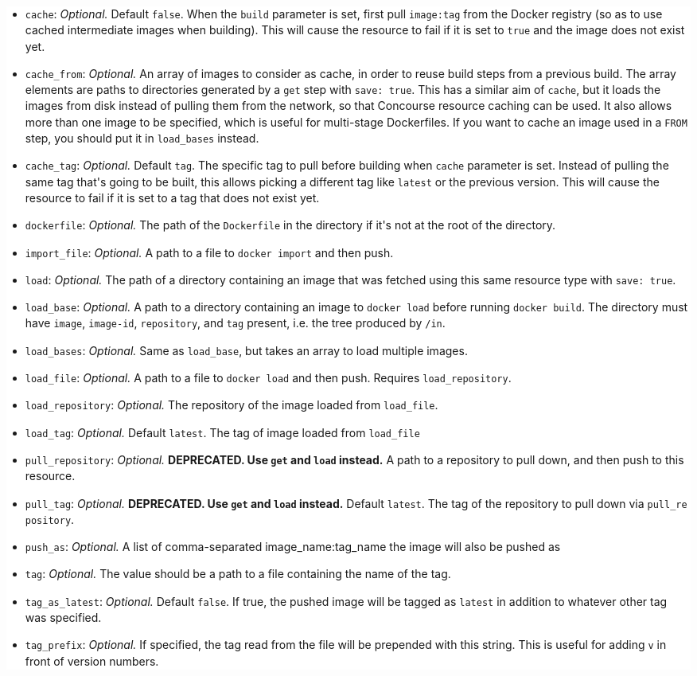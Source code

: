 * `cache`: *Optional.* Default `false`. When the `build` parameter is set,
  first pull `image:tag` from the Docker registry (so as to use cached
  intermediate images when building). This will cause the resource to fail
  if it is set to `true` and the image does not exist yet.

* `cache_from`: *Optional.* An array of images to consider as cache, in order to
  reuse build steps from a previous build. The array elements are paths to
  directories generated by a `get` step with `save: true`. This has a similar
  aim of `cache`, but it loads the images from disk instead of pulling them
  from the network, so that Concourse resource caching can be used. It also
  allows more than one image to be specified, which is useful for multi-stage
  Dockerfiles. If you want to cache an image used in a `FROM` step, you should
  put it in `load_bases` instead.

* `cache_tag`: *Optional.* Default `tag`. The specific tag to pull before
  building when `cache` parameter is set. Instead of pulling the same tag
  that's going to be built, this allows picking a different tag like
  `latest` or the previous version. This will cause the resource to fail
  if it is set to a tag that does not exist yet.

* `dockerfile`: *Optional.* The path of the `Dockerfile` in the directory if
  it's not at the root of the directory.

* `import_file`: *Optional.* A path to a file to `docker import` and then push.

* `load`: *Optional.* The path of a directory containing an image that was
  fetched using this same resource type with `save: true`.

* `load_base`: *Optional.* A path to a directory containing an image to `docker
  load` before running `docker build`. The directory must have `image`,
  `image-id`, `repository`, and `tag` present, i.e. the tree produced by `/in`.

* `load_bases`: *Optional.* Same as `load_base`, but takes an array to load
  multiple images.

* `load_file`: *Optional.* A path to a file to `docker load` and then push.
  Requires `load_repository`.

* `load_repository`: *Optional.* The repository of the image loaded from `load_file`.

* `load_tag`: *Optional.* Default `latest`. The tag of image loaded from `load_file`

* `pull_repository`: *Optional.* **DEPRECATED. Use `get` and `load` instead.** A
  path to a repository to pull down, and then push to this resource.

* `pull_tag`: *Optional.*  **DEPRECATED. Use `get` and `load` instead.** Default
  `latest`. The tag of the repository to pull down via `pull_repository`.

* `push_as`: *Optional.*  A list of comma-separated image_name:tag_name the image
  will also be pushed as

* `tag`: *Optional.* The value should be a path to a file containing the name
  of the tag.

* `tag_as_latest`: *Optional.*  Default `false`. If true, the pushed image will
  be tagged as `latest` in addition to whatever other tag was specified.

* `tag_prefix`: *Optional.* If specified, the tag read from the file will be
  prepended with this string. This is useful for adding `v` in front of version
  numbers.

